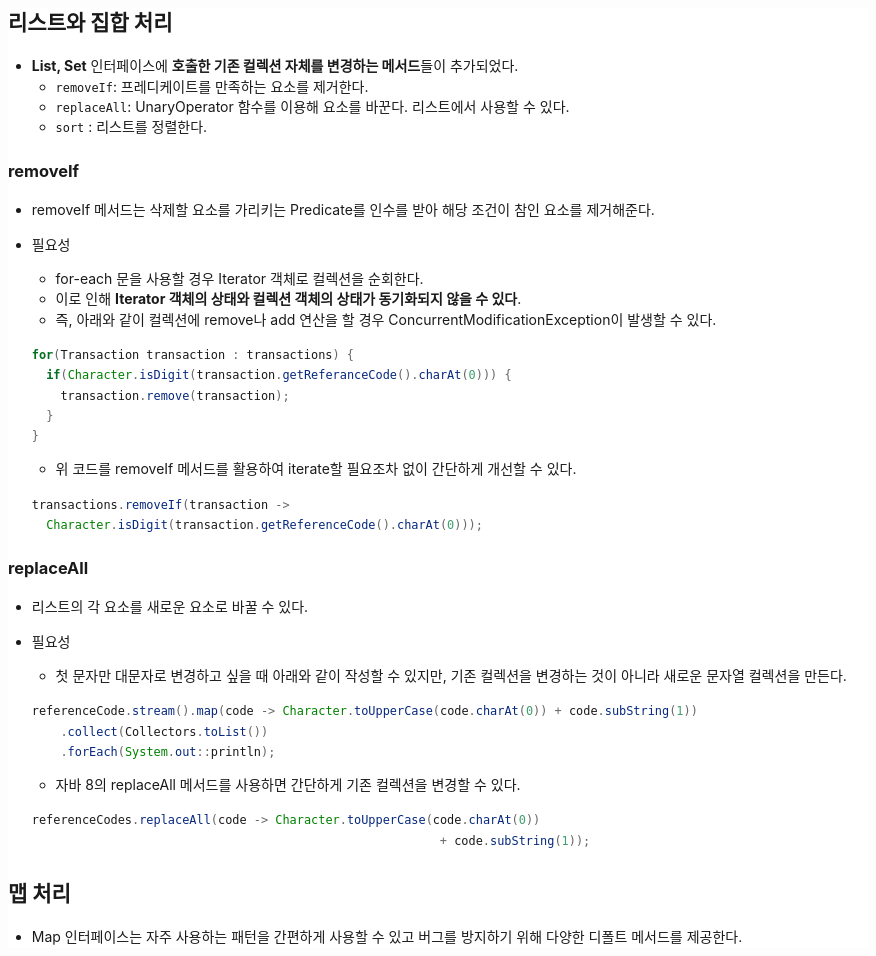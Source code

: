 ## 리스트와 집합 처리

* **List, Set** 인터페이스에 **호출한 기존 컬렉션 자체를 변경하는 메서드**들이 추가되었다.
  * `removeIf`: 프레디케이트를 만족하는 요소를 제거한다.
  * `replaceAll`: UnaryOperator 함수를 이용해 요소를 바꾼다. 리스트에서 사용할 수 있다.
  * `sort` : 리스트를 정렬한다.

### removeIf

* removeIf 메서드는 삭제할 요소를 가리키는 Predicate를 인수를 받아 해당 조건이 참인 요소를 제거해준다.
*   필요성

    * for-each 문을 사용할 경우 Iterator 객체로 컬렉션을 순회한다.
    * 이로 인해 **Iterator 객체의 상태와 컬렉션 객체의 상태가 동기화되지 않을 수 있다**.
    * 즉, 아래와 같이 컬렉션에 remove나 add 연산을 할 경우 ConcurrentModificationException이 발생할 수 있다.

    ```java
    for(Transaction transaction : transactions) {
      if(Character.isDigit(transaction.getReferanceCode().charAt(0))) {
        transaction.remove(transaction);
      }
    }
    ```

    * 위 코드를 removeIf 메서드를 활용하여 iterate할 필요조차 없이 간단하게 개선할 수 있다.

    ```java
    transactions.removeIf(transaction -> 
      Character.isDigit(transaction.getReferenceCode().charAt(0)));
    ```

### replaceAll

* 리스트의 각 요소를 새로운 요소로 바꿀 수 있다.
*   필요성

    * 첫 문자만 대문자로 변경하고 싶을 때 아래와 같이 작성할 수 있지만, 기존 컬렉션을 변경하는 것이 아니라 새로운 문자열 컬렉션을 만든다.

    ```java
    referenceCode.stream().map(code -> Character.toUpperCase(code.charAt(0)) + code.subString(1))
        .collect(Collectors.toList())
        .forEach(System.out::println);
    ```

    * 자바 8의 replaceAll 메서드를 사용하면 간단하게 기존 컬렉션을 변경할 수 있다.

    ```java
    referenceCodes.replaceAll(code -> Character.toUpperCase(code.charAt(0)) 
                                                             + code.subString(1));
    ```

## 맵 처리

* Map 인터페이스는 자주 사용하는 패턴을 간편하게 사용할 수 있고 버그를 방지하기 위해 다양한 디폴트 메서드를 제공한다.
